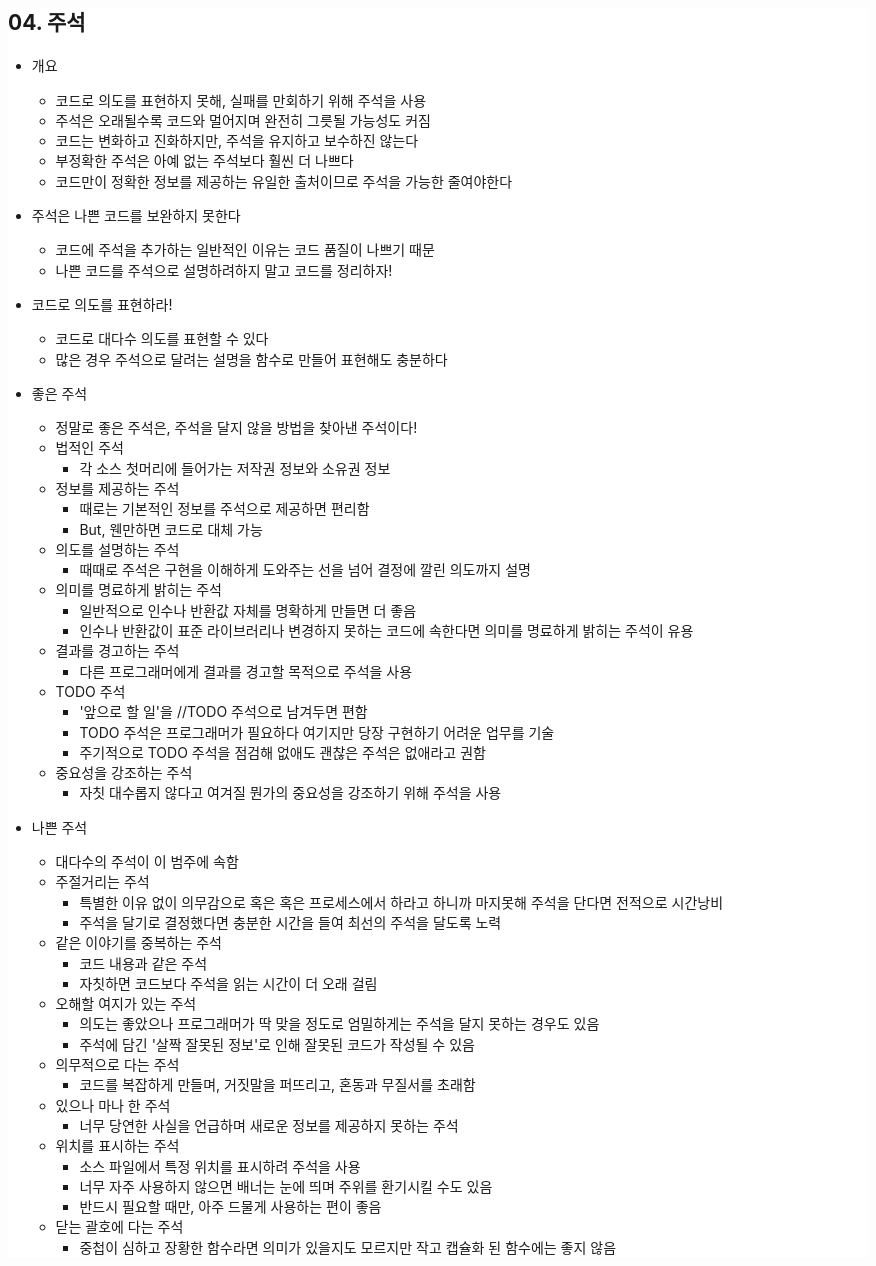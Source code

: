 

## 04. 주석

- 개요
  - 코드로 의도를 표현하지 못해, 실패를 만회하기 위해 주석을 사용
  - 주석은 오래될수록 코드와 멀어지며 완전히 그릇될 가능성도 커짐
  - 코드는 변화하고 진화하지만, 주석을 유지하고 보수하진 않는다
  - 부정확한 주석은 아예 없는 주석보다 훨씬 더 나쁘다
  - 코드만이 정확한 정보를 제공하는 유일한 출처이므로 주석을 가능한 줄여야한다



- 주석은 나쁜 코드를 보완하지 못한다
  - 코드에 주석을 추가하는 일반적인 이유는 코드 품질이 나쁘기 때문
  - 나쁜 코드를 주석으로 설명하려하지 말고 코드를 정리하자!



- 코드로 의도를 표현하라!
  - 코드로 대다수 의도를 표현할 수 있다
  - 많은 경우 주석으로 달려는 설명을 함수로 만들어 표현해도 충분하다



- 좋은 주석
  - 정말로 좋은 주석은, 주석을 달지 않을 방법을 찾아낸 주석이다!
  - 법적인 주석
    - 각 소스 첫머리에 들어가는 저작권 정보와 소유권 정보
  - 정보를 제공하는 주석
    - 때로는 기본적인 정보를 주석으로 제공하면 편리함
    - But, 웬만하면 코드로 대체 가능
  - 의도를 설명하는 주석
    - 때때로 주석은 구현을 이해하게 도와주는 선을 넘어 결정에 깔린 의도까지 설명
  - 의미를 명료하게 밝히는 주석
    - 일반적으로 인수나 반환값 자체를 명확하게 만들면 더 좋음
    - 인수나 반환값이 표준 라이브러리나 변경하지 못하는 코드에 속한다면 의미를 명료하게 밝히는 주석이 유용
  - 결과를 경고하는 주석
    - 다른 프로그래머에게 결과를 경고할 목적으로 주석을 사용
  - TODO 주석
    - '앞으로 할 일'을 //TODO 주석으로 남겨두면 편함
    - TODO 주석은 프로그래머가 필요하다 여기지만 당장 구현하기 어려운 업무를 기술
    - 주기적으로 TODO 주석을 점검해 없애도 괜찮은 주석은 없애라고 권함
  - 중요성을 강조하는 주석
    - 자칫 대수롭지 않다고 여겨질 뭔가의 중요성을 강조하기 위해 주석을 사용



- 나쁜 주석
  - 대다수의 주석이 이 범주에 속함
  - 주절거리는 주석
    - 특별한 이유 없이 의무감으로 혹은 혹은 프로세스에서 하라고 하니까 마지못해 주석을 단다면 전적으로 시간낭비
    - 주석을 달기로 결정했다면 충분한 시간을 들여 최선의 주석을 달도록 노력
  - 같은 이야기를 중복하는 주석
    - 코드 내용과 같은 주석
    - 자칫하면 코드보다 주석을 읽는 시간이 더 오래 걸림
  - 오해할 여지가 있는 주석
    - 의도는 좋았으나 프로그래머가 딱 맞을 정도로 엄밀하게는 주석을 달지 못하는 경우도 있음
    - 주석에 담긴 '살짝 잘못된 정보'로 인해 잘못된 코드가 작성될 수 있음
  - 의무적으로 다는 주석
    - 코드를 복잡하게 만들며, 거짓말을 퍼뜨리고, 혼동과 무질서를 초래함
  - 있으나 마나 한 주석
    - 너무 당연한 사실을 언급하며 새로운 정보를 제공하지 못하는 주석
  - 위치를 표시하는 주석
    - 소스 파일에서 특정 위치를 표시하려 주석을 사용
    - 너무 자주 사용하지 않으면 배너는 눈에 띄며 주위를 환기시킬 수도 있음
    - 반드시 필요할 때만, 아주 드물게 사용하는 편이 좋음
  - 닫는 괄호에 다는 주석
    - 중첩이 심하고 장황한 함수라면 의미가 있을지도 모르지만 작고 캡슐화 된 함수에는 좋지 않음